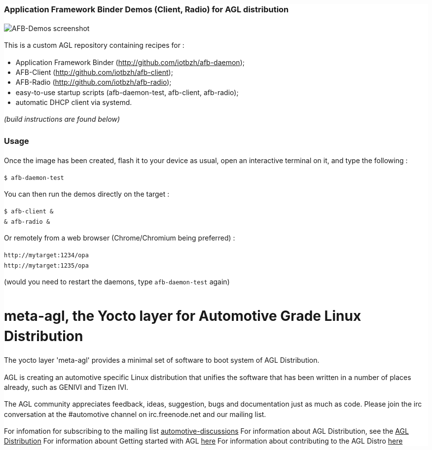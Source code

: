 ### Application Framework Binder Demos (Client, Radio) for AGL distribution

![AFB-Demos screenshot](http://iot.bzh/images/afb-demos.jpg)

This is a custom AGL repository containing recipes for :
 * Application Framework Binder (http://github.com/iotbzh/afb-daemon);
 * AFB-Client (http://github.com/iotbzh/afb-client);
 * AFB-Radio (http://github.com/iotbzh/afb-radio);
 * easy-to-use startup scripts (afb-daemon-test, afb-client, afb-radio); 
 * automatic DHCP client via systemd.

_(build instructions are found below)_

### Usage

Once the image has been created, flash it to your device as usual,
open an interactive terminal on it, and type the following :
```
$ afb-daemon-test
```
You can then run the demos directly on the target :
```
$ afb-client &
& afb-radio &
```
Or remotely from a web browser (Chrome/Chromium being preferred) :
```
http://mytarget:1234/opa
http://mytarget:1235/opa
```
(would you need to restart the daemons, type `afb-daemon-test` again)

meta-agl, the Yocto layer for Automotive Grade Linux Distribution
=================================================================

The yocto layer 'meta-agl' provides a minimal set of software
to boot system of AGL Distribution.

AGL is creating an automotive specific Linux distribution that unifies
the software that has been written in a number of places already,
such as GENIVI and Tizen IVI.

The AGL community appreciates feedback, ideas, suggestion, bugs and
documentation just as much as code. Please join the irc conversation
at the #automotive channel on irc.freenode.net and our mailing list.

For infomation for subscribing to the mailing list
    [automotive-discussions](http://lists.linuxfoundation.org/mailman/listinfo/automotive-discussions)
For information about AGL Distribution, see the
    [AGL Distribution](https://wiki.automotivelinux.org/agl-distro)
For information abount Getting started with AGL
    [here](https://wiki.automotivelinux.org/start/getting-started)
For information about contributing to the AGL Distro
    [here](https://wiki.automotivelinux.org/agl-distro/contributing)
